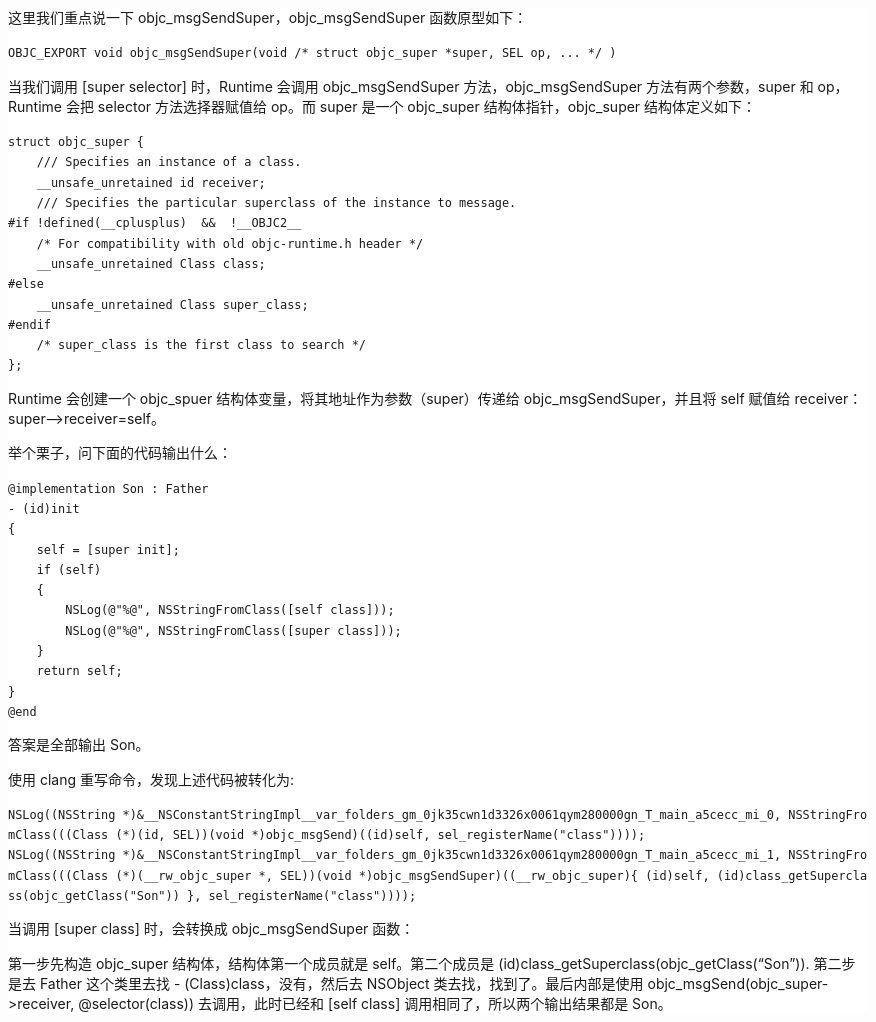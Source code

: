 这里我们重点说一下 objc_msgSendSuper，objc_msgSendSuper 函数原型如下：
```
OBJC_EXPORT void objc_msgSendSuper(void /* struct objc_super *super, SEL op, ... */ )
```
当我们调用 [super selector] 时，Runtime 会调用 objc_msgSendSuper 方法，objc_msgSendSuper 方法有两个参数，super 和 op，Runtime 会把 selector 方法选择器赋值给 op。而 super 是一个 objc_super 结构体指针，objc_super 结构体定义如下：
```
struct objc_super {
    /// Specifies an instance of a class.
    __unsafe_unretained id receiver;
    /// Specifies the particular superclass of the instance to message.
#if !defined(__cplusplus)  &&  !__OBJC2__
    /* For compatibility with old objc-runtime.h header */
    __unsafe_unretained Class class;
#else
    __unsafe_unretained Class super_class;
#endif
    /* super_class is the first class to search */
};
```
Runtime 会创建一个 objc_spuer 结构体变量，将其地址作为参数（super）传递给 objc_msgSendSuper，并且将 self 赋值给 receiver：super—>receiver=self。

举个栗子，问下面的代码输出什么：
```
@implementation Son : Father
- (id)init
{
    self = [super init];
    if (self)
    {
        NSLog(@"%@", NSStringFromClass([self class]));
        NSLog(@"%@", NSStringFromClass([super class]));
    }
    return self;
}
@end
```
答案是全部输出 Son。

使用 clang 重写命令，发现上述代码被转化为:
```
NSLog((NSString *)&__NSConstantStringImpl__var_folders_gm_0jk35cwn1d3326x0061qym280000gn_T_main_a5cecc_mi_0, NSStringFromClass(((Class (*)(id, SEL))(void *)objc_msgSend)((id)self, sel_registerName("class"))));
NSLog((NSString *)&__NSConstantStringImpl__var_folders_gm_0jk35cwn1d3326x0061qym280000gn_T_main_a5cecc_mi_1, NSStringFromClass(((Class (*)(__rw_objc_super *, SEL))(void *)objc_msgSendSuper)((__rw_objc_super){ (id)self, (id)class_getSuperclass(objc_getClass("Son")) }, sel_registerName("class"))));
```

当调用 [super class] 时，会转换成 objc_msgSendSuper 函数：

第一步先构造 objc_super 结构体，结构体第一个成员就是 self。第二个成员是 (id)class_getSuperclass(objc_getClass(“Son”)).
第二步是去 Father 这个类里去找 - (Class)class，没有，然后去 NSObject 类去找，找到了。最后内部是使用 objc_msgSend(objc_super->receiver, @selector(class)) 去调用，此时已经和 [self class] 调用相同了，所以两个输出结果都是 Son。
